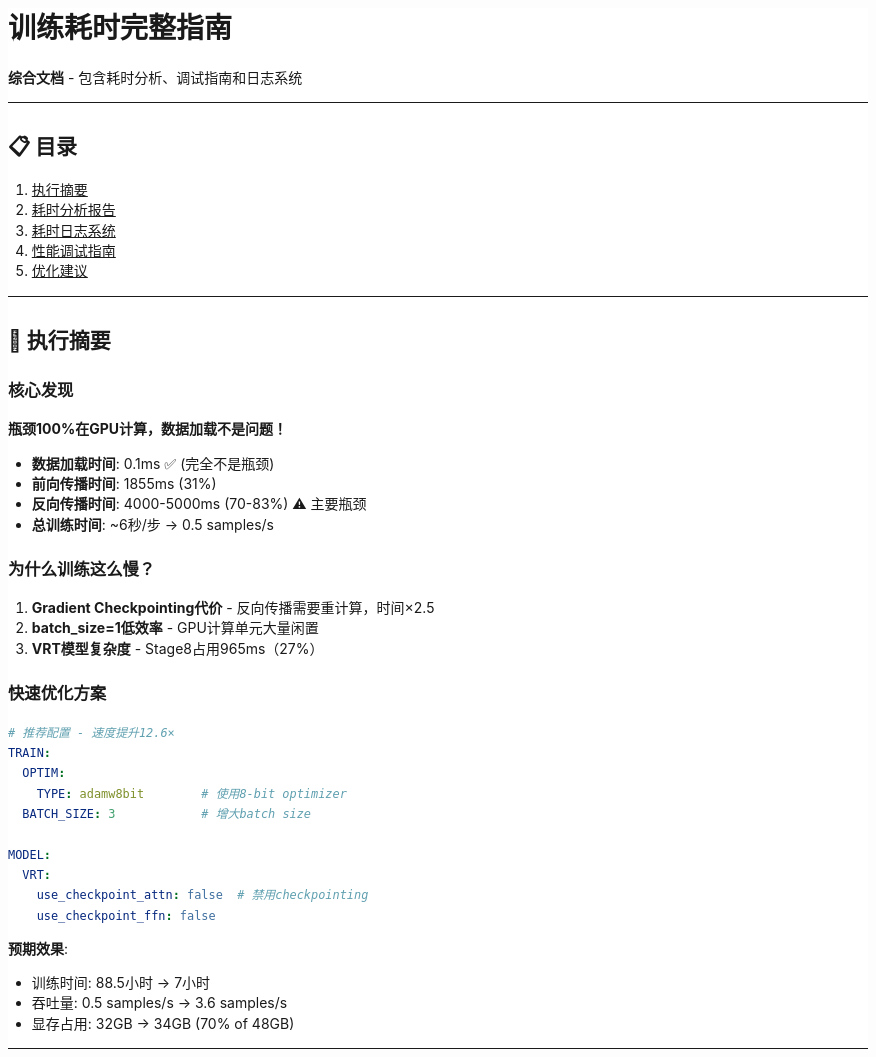 # 训练耗时完整指南

**综合文档** - 包含耗时分析、调试指南和日志系统

---

## 📋 目录

1. [执行摘要](#执行摘要)
2. [耗时分析报告](#耗时分析报告)
3. [耗时日志系统](#耗时日志系统)
4. [性能调试指南](#性能调试指南)
5. [优化建议](#优化建议)

---

## 🚨 执行摘要

### 核心发现

**瓶颈100%在GPU计算，数据加载不是问题！**

- **数据加载时间**: 0.1ms ✅ (完全不是瓶颈)
- **前向传播时间**: 1855ms (31%)
- **反向传播时间**: 4000-5000ms (70-83%) ⚠️ 主要瓶颈
- **总训练时间**: ~6秒/步 → 0.5 samples/s

### 为什么训练这么慢？

1. **Gradient Checkpointing代价** - 反向传播需要重计算，时间×2.5
2. **batch_size=1低效率** - GPU计算单元大量闲置
3. **VRT模型复杂度** - Stage8占用965ms（27%）

### 快速优化方案

```yaml
# 推荐配置 - 速度提升12.6×
TRAIN:
  OPTIM:
    TYPE: adamw8bit        # 使用8-bit optimizer
  BATCH_SIZE: 3            # 增大batch size

MODEL:
  VRT:
    use_checkpoint_attn: false  # 禁用checkpointing
    use_checkpoint_ffn: false
```

**预期效果**:
- 训练时间: 88.5小时 → 7小时
- 吞吐量: 0.5 samples/s → 3.6 samples/s
- 显存占用: 32GB → 34GB (70% of 48GB)

---